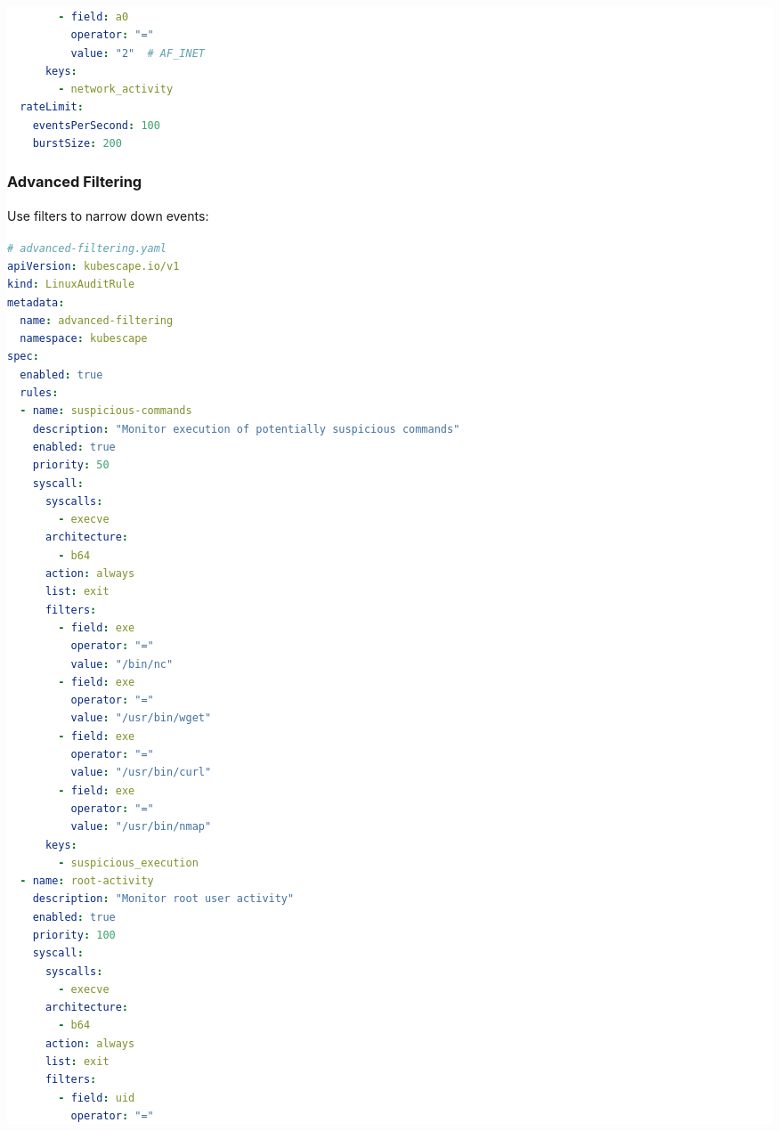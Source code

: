 ```yaml
        - field: a0
          operator: "="
          value: "2"  # AF_INET
      keys:
        - network_activity
  rateLimit:
    eventsPerSecond: 100
    burstSize: 200
```

### Advanced Filtering

Use filters to narrow down events:

```yaml
# advanced-filtering.yaml
apiVersion: kubescape.io/v1
kind: LinuxAuditRule
metadata:
  name: advanced-filtering
  namespace: kubescape
spec:
  enabled: true
  rules:
  - name: suspicious-commands
    description: "Monitor execution of potentially suspicious commands"
    enabled: true
    priority: 50
    syscall:
      syscalls:
        - execve
      architecture:
        - b64
      action: always
      list: exit
      filters:
        - field: exe
          operator: "="
          value: "/bin/nc"
        - field: exe
          operator: "="
          value: "/usr/bin/wget"
        - field: exe
          operator: "="
          value: "/usr/bin/curl"
        - field: exe
          operator: "="
          value: "/usr/bin/nmap"
      keys:
        - suspicious_execution
  - name: root-activity
    description: "Monitor root user activity"
    enabled: true
    priority: 100
    syscall:
      syscalls:
        - execve
      architecture:
        - b64
      action: always
      list: exit
      filters:
        - field: uid
          operator: "="
```